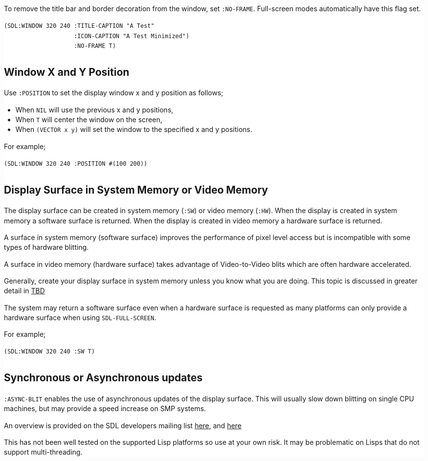To remove the title bar and border decoration from the window, set `:NO-FRAME`. Full-screen modes automatically have this flag set.

```
(SDL:WINDOW 320 240 :TITLE-CAPTION "A Test"
                    :ICON-CAPTION "A Test Minimized")
                    :NO-FRAME T)
```

## Window X and Y Position ##

Use `:POSITION` to set the display window x and y position as follows;

  * When `NIL` will use the previous x and y positions,
  * When `T` will center the window on the screen,
  * When `(VECTOR x y)` will set the window to the specified x and y positions.

For example;

```
(SDL:WINDOW 320 240 :POSITION #(100 200))
```

## Display Surface in System Memory or Video Memory ##

The display surface can be created in system memory (`:SW`) or video memory (`:HW`). When the display is created in system memory a software surface is returned. When the display is created in video memory a hardware surface is returned.

A surface in system memory (software surface) improves the performance of pixel level access but is incompatible with some types of hardware blitting.

A surface in video memory (hardware surface) takes advantage of Video-to-Video blits which are often hardware accelerated.

Generally, create your display surface in system memory unless you know what you are doing. This topic is discussed in greater detail in [TBD](TBD.md)

The system may return a software surface even when a hardware surface is requested as many platforms can only provide a hardware surface when using `SDL-FULL-SCREEN`.

For example;

```
(SDL:WINDOW 320 240 :SW T)
```

## Synchronous or Asynchronous updates ##

`:ASYNC-BLIT` enables the use of asynchronous updates of the display surface. This will usually slow down blitting on single CPU machines, but may provide a speed increase on SMP systems.

An overview is provided on the SDL developers mailing list [here](http://lists.libsdl.org/pipermail/sdl-libsdl.org/2005-February/048955.html), and [here](http://lists.libsdl.org/pipermail/sdl-libsdl.org/2006-January/053805.html)

This has not been well tested on the supported Lisp platforms so use at your own risk. It may be problematic on Lisps that do not support multi-threading.
